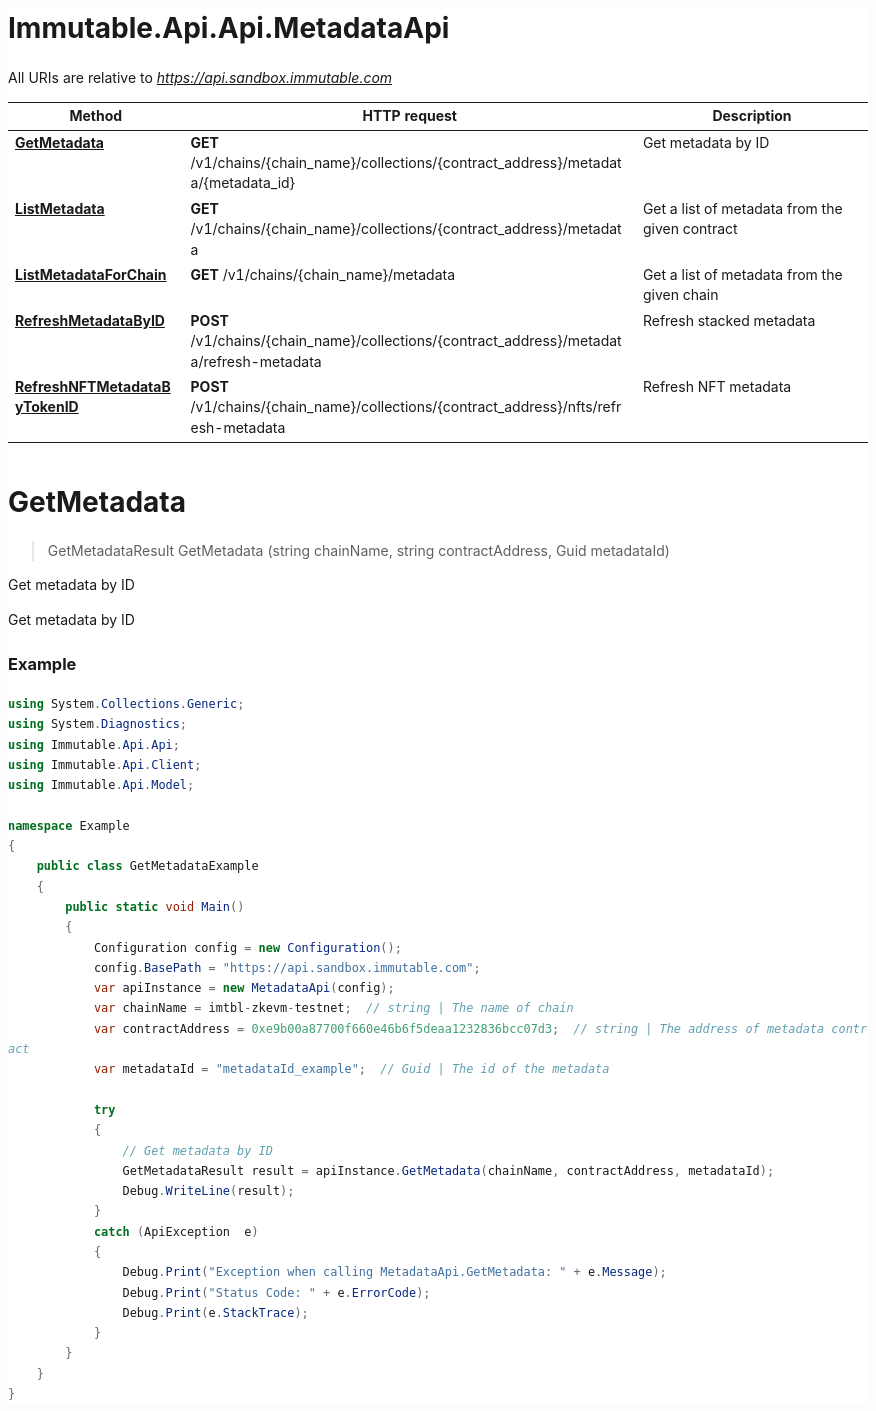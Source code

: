 # Immutable.Api.Api.MetadataApi

All URIs are relative to *https://api.sandbox.immutable.com*

| Method | HTTP request | Description |
|--------|--------------|-------------|
| [**GetMetadata**](MetadataApi.md#getmetadata) | **GET** /v1/chains/{chain_name}/collections/{contract_address}/metadata/{metadata_id} | Get metadata by ID |
| [**ListMetadata**](MetadataApi.md#listmetadata) | **GET** /v1/chains/{chain_name}/collections/{contract_address}/metadata | Get a list of metadata from the given contract |
| [**ListMetadataForChain**](MetadataApi.md#listmetadataforchain) | **GET** /v1/chains/{chain_name}/metadata | Get a list of metadata from the given chain |
| [**RefreshMetadataByID**](MetadataApi.md#refreshmetadatabyid) | **POST** /v1/chains/{chain_name}/collections/{contract_address}/metadata/refresh-metadata | Refresh stacked metadata |
| [**RefreshNFTMetadataByTokenID**](MetadataApi.md#refreshnftmetadatabytokenid) | **POST** /v1/chains/{chain_name}/collections/{contract_address}/nfts/refresh-metadata | Refresh NFT metadata |

<a id="getmetadata"></a>
# **GetMetadata**
> GetMetadataResult GetMetadata (string chainName, string contractAddress, Guid metadataId)

Get metadata by ID

Get metadata by ID

### Example
```csharp
using System.Collections.Generic;
using System.Diagnostics;
using Immutable.Api.Api;
using Immutable.Api.Client;
using Immutable.Api.Model;

namespace Example
{
    public class GetMetadataExample
    {
        public static void Main()
        {
            Configuration config = new Configuration();
            config.BasePath = "https://api.sandbox.immutable.com";
            var apiInstance = new MetadataApi(config);
            var chainName = imtbl-zkevm-testnet;  // string | The name of chain
            var contractAddress = 0xe9b00a87700f660e46b6f5deaa1232836bcc07d3;  // string | The address of metadata contract
            var metadataId = "metadataId_example";  // Guid | The id of the metadata

            try
            {
                // Get metadata by ID
                GetMetadataResult result = apiInstance.GetMetadata(chainName, contractAddress, metadataId);
                Debug.WriteLine(result);
            }
            catch (ApiException  e)
            {
                Debug.Print("Exception when calling MetadataApi.GetMetadata: " + e.Message);
                Debug.Print("Status Code: " + e.ErrorCode);
                Debug.Print(e.StackTrace);
            }
        }
    }
}
```
